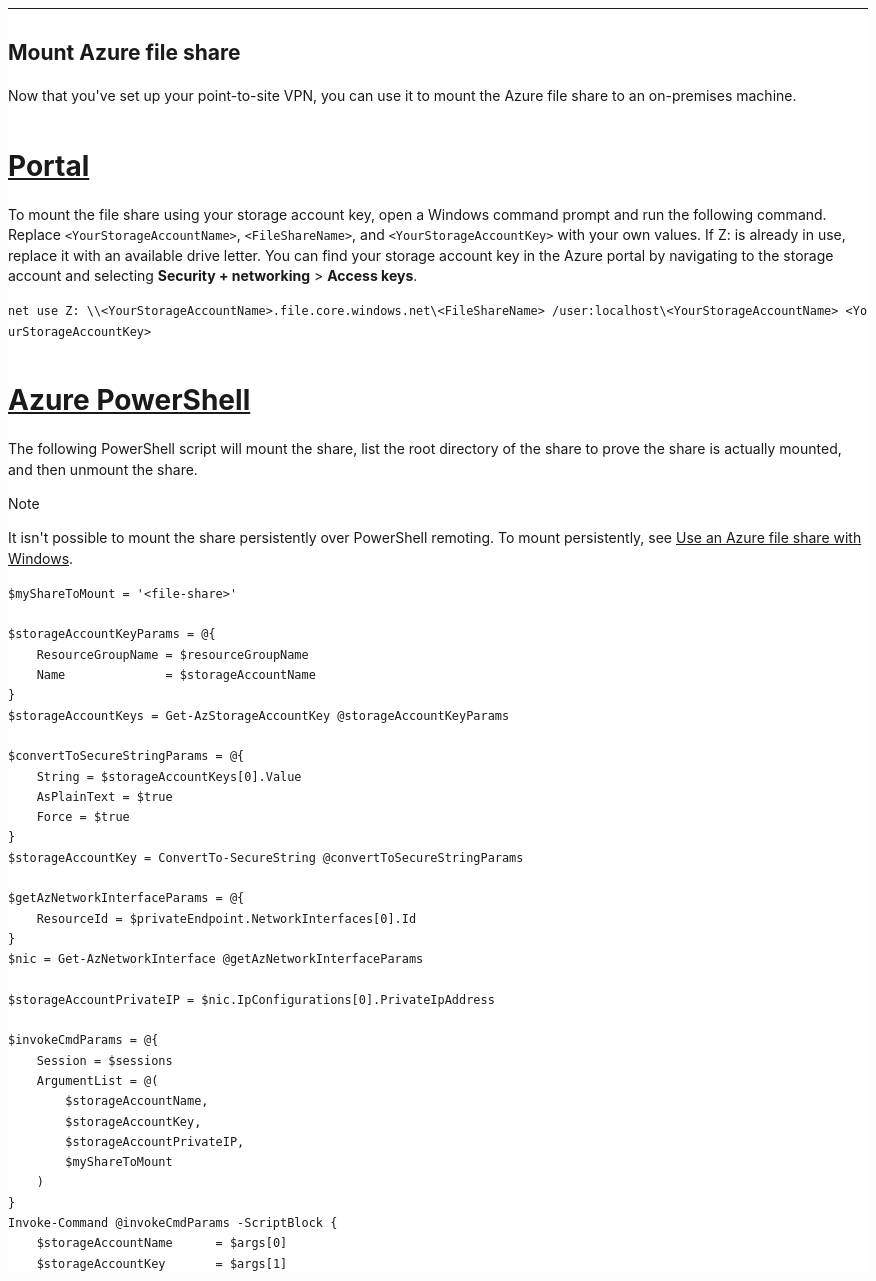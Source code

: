 
---

## Mount Azure file share

Now that you've set up your point-to-site VPN, you can use it to mount the Azure file share to an on-premises machine.

# [Portal](#tab/azure-portal)

To mount the file share using your storage account key, open a Windows command prompt and run the following command. Replace `<YourStorageAccountName>`, `<FileShareName>`, and `<YourStorageAccountKey>` with your own values. If Z: is already in use, replace it with an available drive letter. You can find your storage account key in the Azure portal by navigating to the storage account and selecting **Security + networking** > **Access keys**.

```
net use Z: \\<YourStorageAccountName>.file.core.windows.net\<FileShareName> /user:localhost\<YourStorageAccountName> <YourStorageAccountKey>
```

# [Azure PowerShell](#tab/azure-powershell)

The following PowerShell script will mount the share, list the root directory of the share to prove the share is actually mounted, and then unmount the share.

> [!NOTE]
> It isn't possible to mount the share persistently over PowerShell remoting. To mount persistently, see [Use an Azure file share with Windows](storage-how-to-use-files-windows.md).

```azurepowershell
$myShareToMount = '<file-share>'

$storageAccountKeyParams = @{
    ResourceGroupName = $resourceGroupName
    Name              = $storageAccountName
}
$storageAccountKeys = Get-AzStorageAccountKey @storageAccountKeyParams

$convertToSecureStringParams = @{
    String = $storageAccountKeys[0].Value
    AsPlainText = $true
    Force = $true
}
$storageAccountKey = ConvertTo-SecureString @convertToSecureStringParams

$getAzNetworkInterfaceParams = @{
    ResourceId = $privateEndpoint.NetworkInterfaces[0].Id
}
$nic = Get-AzNetworkInterface @getAzNetworkInterfaceParams

$storageAccountPrivateIP = $nic.IpConfigurations[0].PrivateIpAddress

$invokeCmdParams = @{
    Session = $sessions
    ArgumentList = @(
        $storageAccountName,
        $storageAccountKey,
        $storageAccountPrivateIP,
        $myShareToMount
    )
}
Invoke-Command @invokeCmdParams -ScriptBlock {
    $storageAccountName      = $args[0]
    $storageAccountKey       = $args[1]
```
